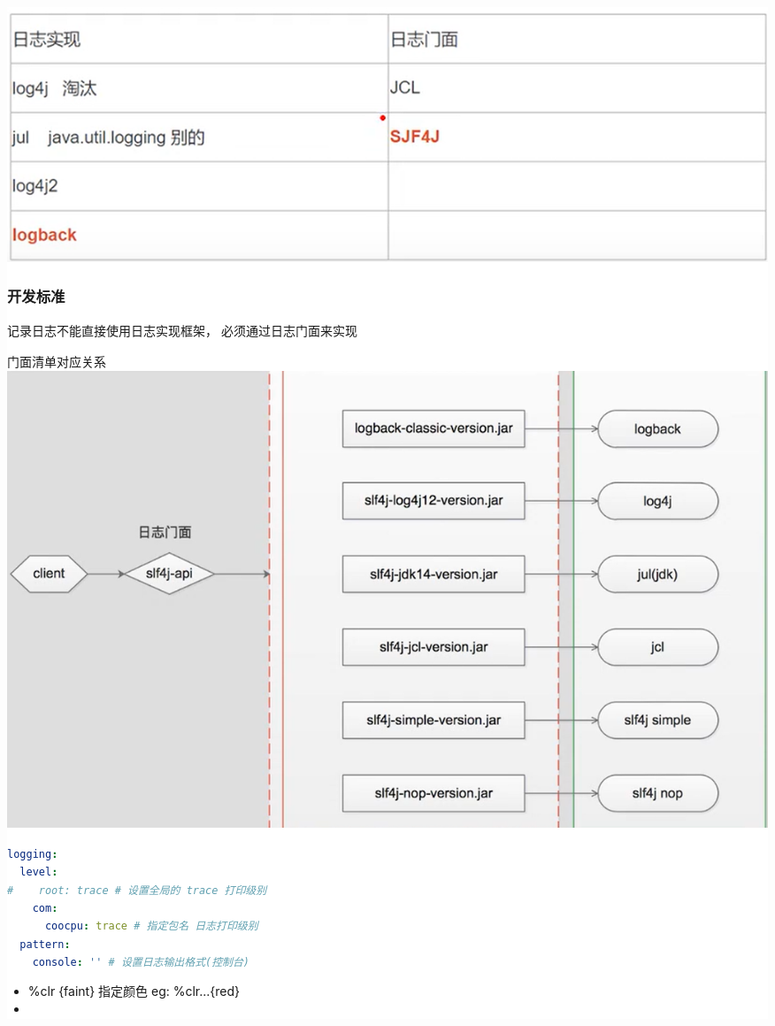 <img src="./static/log_util_compare.png">

### 开发标准
记录日志不能直接使用日志实现框架， 必须通过日志门面来实现

门面清单对应关系
<img src="./static/log_framework_implements_mapping.png">


```yaml
logging:
  level:
#    root: trace # 设置全局的 trace 打印级别
    com:
      coocpu: trace # 指定包名 日志打印级别
  pattern:
    console: '' # 设置日志输出格式(控制台)
```
- %clr   {faint} 指定颜色 eg: %clr...{red}
- 

